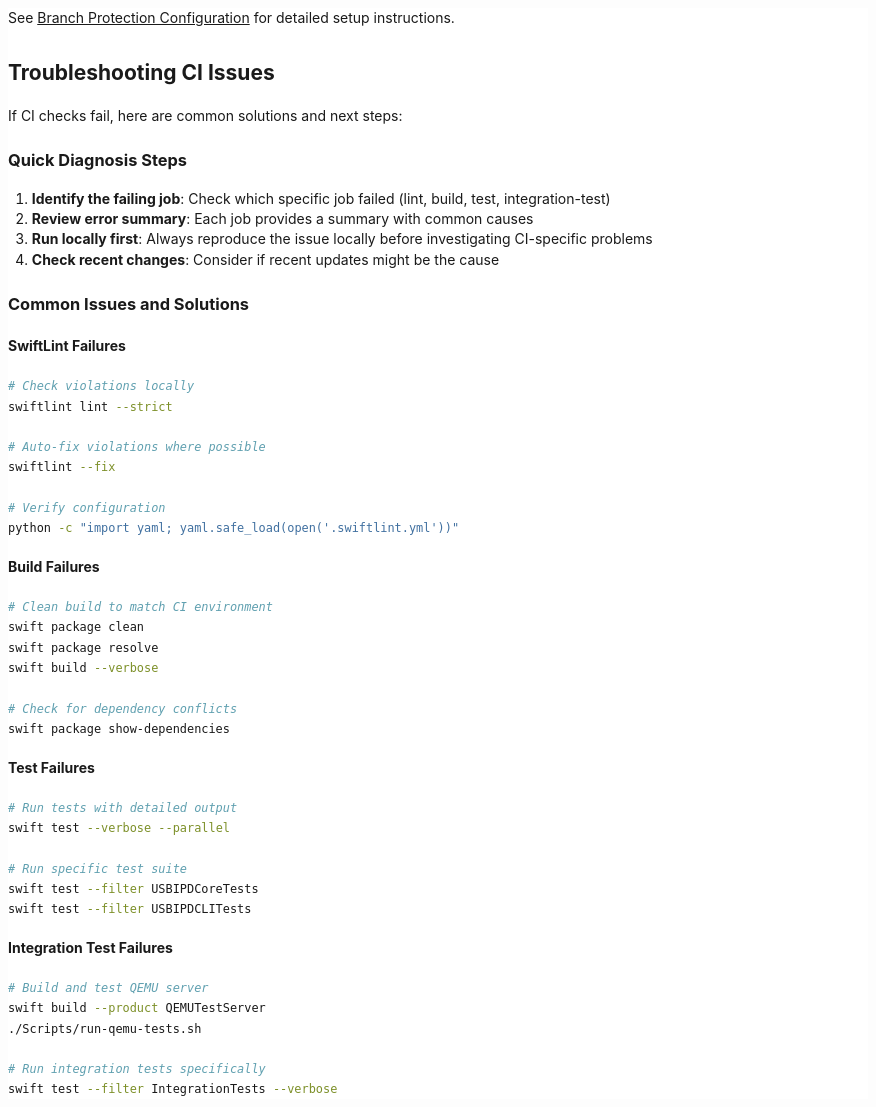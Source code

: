 See [Branch Protection Configuration](.github/branch-protection-config.md) for detailed setup instructions.

## Troubleshooting CI Issues

If CI checks fail, here are common solutions and next steps:

### Quick Diagnosis Steps

1. **Identify the failing job**: Check which specific job failed (lint, build, test, integration-test)
2. **Review error summary**: Each job provides a summary with common causes
3. **Run locally first**: Always reproduce the issue locally before investigating CI-specific problems
4. **Check recent changes**: Consider if recent updates might be the cause

### Common Issues and Solutions

#### SwiftLint Failures
```bash
# Check violations locally
swiftlint lint --strict

# Auto-fix violations where possible
swiftlint --fix

# Verify configuration
python -c "import yaml; yaml.safe_load(open('.swiftlint.yml'))"
```

#### Build Failures
```bash
# Clean build to match CI environment
swift package clean
swift package resolve
swift build --verbose

# Check for dependency conflicts
swift package show-dependencies
```

#### Test Failures
```bash
# Run tests with detailed output
swift test --verbose --parallel

# Run specific test suite
swift test --filter USBIPDCoreTests
swift test --filter USBIPDCLITests
```

#### Integration Test Failures
```bash
# Build and test QEMU server
swift build --product QEMUTestServer
./Scripts/run-qemu-tests.sh

# Run integration tests specifically
swift test --filter IntegrationTests --verbose
```
